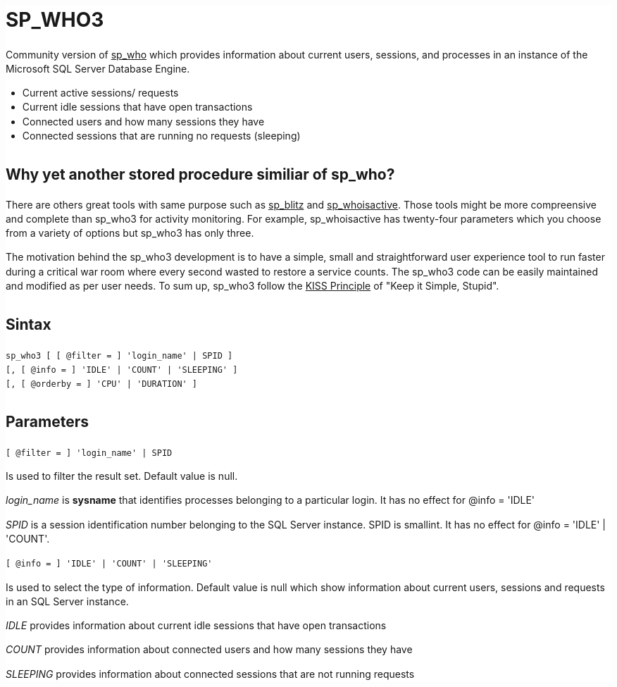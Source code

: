 # SP_WHO3

Community version of [sp_who](https://docs.microsoft.com/en-us/sql/relational-databases/system-stored-procedures/sp-who-transact-sql?view=sql-server-ver15) which provides information about current users, sessions, and processes in an instance of the Microsoft SQL Server Database Engine.

- Current active sessions/ requests
- Current idle sessions that have open transactions
- Connected users and how many sessions they have
- Connected sessions that are running no requests (sleeping)

## Why yet another stored procedure similiar of sp_who?

There are others great tools with same purpose such as [sp_blitz](https://www.brentozar.com/blitz/) and [sp_whoisactive](http://whoisactive.com/). Those tools might be more compreensive and complete than sp_who3 for activity monitoring. For example, sp_whoisactive has twenty-four parameters which you choose from a variety of options but sp_who3 has only three.

The motivation behind the sp_who3 development is to have a simple, small and straightforward user experience tool to run faster during a critical war room where every second wasted to restore a service counts. The sp_who3 code can be easily maintained and modified as per user needs. To sum up, sp_who3 follow the [KISS Principle](https://en.wikipedia.org/wiki/KISS_principle) of "Keep it Simple, Stupid". 

## Sintax

``` 
sp_who3 [ [ @filter = ] 'login_name' | SPID ]
[, [ @info = ] 'IDLE' | 'COUNT' | 'SLEEPING' ]
[, [ @orderby = ] 'CPU' | 'DURATION' ]
``` 

## Parameters

`[ @filter = ] 'login_name' | SPID` 

Is used to filter the result set. Default value is null.

*login_name* is **sysname** that identifies processes belonging to a particular login. It has no effect for @info = 'IDLE'

*SPID* is a session identification number belonging to the SQL Server instance. SPID is smallint. It has no effect for @info = 'IDLE' | 'COUNT'.


`[ @info = ] 'IDLE' | 'COUNT' | 'SLEEPING'`

Is used to select the type of information. Default value is null which show information about current users, sessions and requests in an SQL Server instance.

*IDLE* provides information about current idle sessions that have open transactions

*COUNT* provides information about connected users and how many sessions they have

*SLEEPING* provides information about connected sessions that are not running requests
